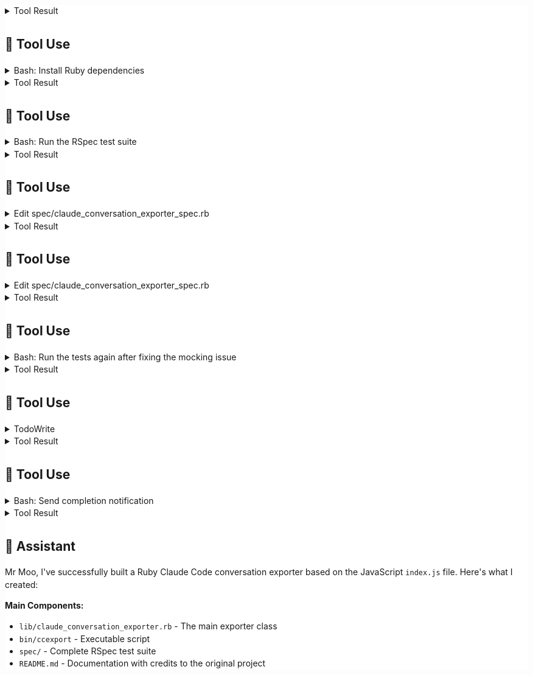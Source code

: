 <details><summary>Tool Result</summary></details>


## 🔧 Tool Use
<details><summary>Bash: Install Ruby dependencies</summary></details>

<details><summary>Tool Result</summary></details>


## 🔧 Tool Use
<details><summary>Bash: Run the RSpec test suite</summary></details>

<details><summary>Tool Result</summary></details>


## 🔧 Tool Use
<details><summary>Edit spec/claude_conversation_exporter_spec.rb</summary></details>

<details><summary>Tool Result</summary></details>


## 🔧 Tool Use
<details><summary>Edit spec/claude_conversation_exporter_spec.rb</summary></details>

<details><summary>Tool Result</summary></details>


## 🔧 Tool Use
<details><summary>Bash: Run the tests again after fixing the mocking issue</summary></details>

<details><summary>Tool Result</summary></details>


## 🔧 Tool Use
<details><summary>TodoWrite</summary></details>

<details><summary>Tool Result</summary></details>


## 🔧 Tool Use
<details><summary>Bash: Send completion notification</summary></details>

<details><summary>Tool Result</summary></details>


## 🤖 Assistant

Mr Moo, I've successfully built a Ruby Claude Code conversation exporter based on the JavaScript `index.js` file. Here's what I created:

**Main Components:**
- `lib/claude_conversation_exporter.rb` - The main exporter class
- `bin/ccexport` - Executable script 
- `spec/` - Complete RSpec test suite
- `README.md` - Documentation with credits to the original project
